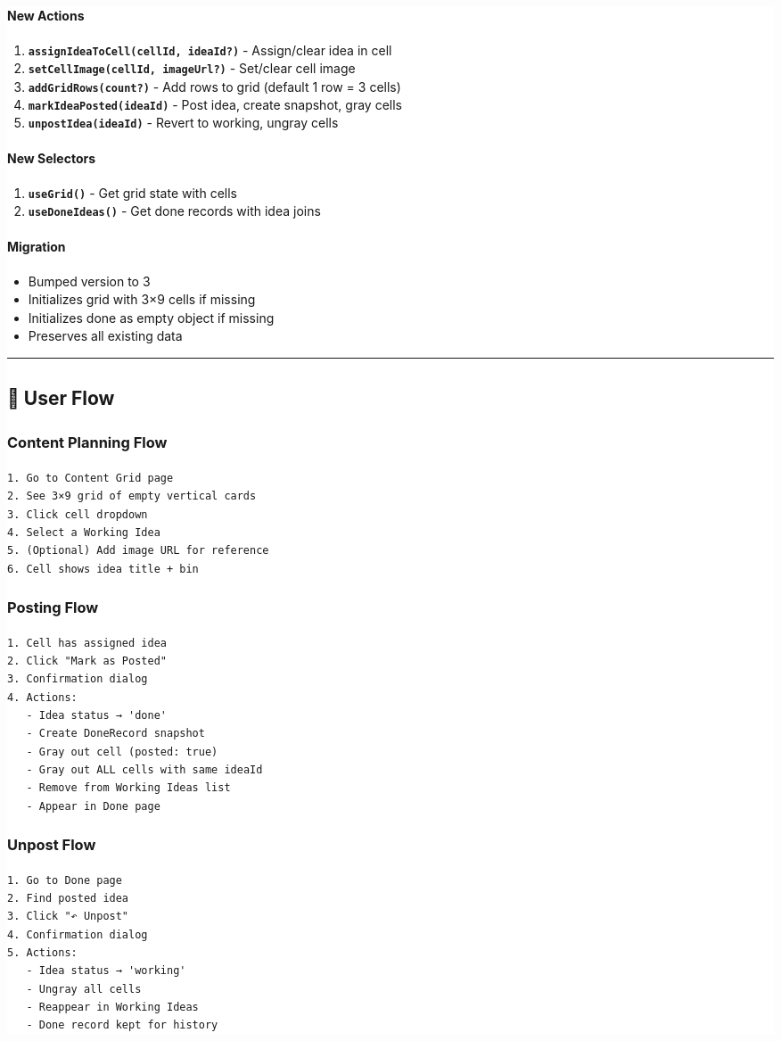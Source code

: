 #### New Actions
1. **`assignIdeaToCell(cellId, ideaId?)`** - Assign/clear idea in cell
2. **`setCellImage(cellId, imageUrl?)`** - Set/clear cell image
3. **`addGridRows(count?)`** - Add rows to grid (default 1 row = 3 cells)
4. **`markIdeaPosted(ideaId)`** - Post idea, create snapshot, gray cells
5. **`unpostIdea(ideaId)`** - Revert to working, ungray cells

#### New Selectors
1. **`useGrid()`** - Get grid state with cells
2. **`useDoneIdeas()`** - Get done records with idea joins

#### Migration
- Bumped version to 3
- Initializes grid with 3×9 cells if missing
- Initializes done as empty object if missing
- Preserves all existing data

---

## 🔄 User Flow

### Content Planning Flow
```
1. Go to Content Grid page
2. See 3×9 grid of empty vertical cards
3. Click cell dropdown
4. Select a Working Idea
5. (Optional) Add image URL for reference
6. Cell shows idea title + bin
```

### Posting Flow
```
1. Cell has assigned idea
2. Click "Mark as Posted"
3. Confirmation dialog
4. Actions:
   - Idea status → 'done'
   - Create DoneRecord snapshot
   - Gray out cell (posted: true)
   - Gray out ALL cells with same ideaId
   - Remove from Working Ideas list
   - Appear in Done page
```

### Unpost Flow
```
1. Go to Done page
2. Find posted idea
3. Click "↶ Unpost"
4. Confirmation dialog
5. Actions:
   - Idea status → 'working'
   - Ungray all cells
   - Reappear in Working Ideas
   - Done record kept for history
```
